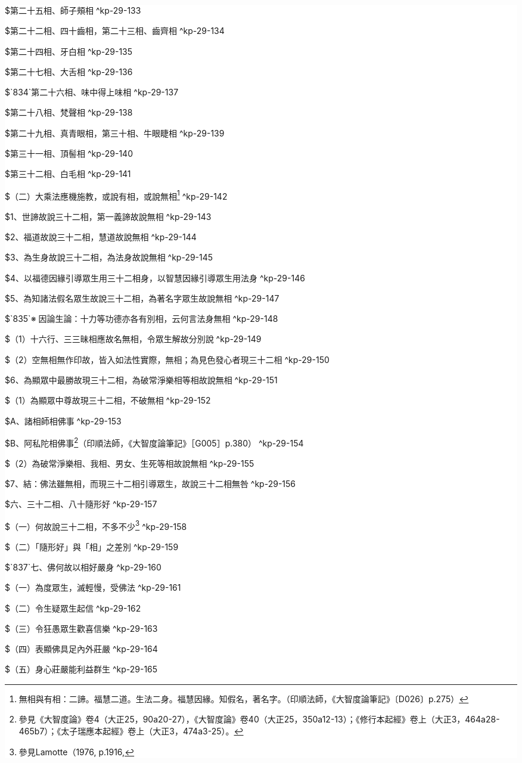 $第二十五相、師子頰相 ^kp-29-133

$第二十二相、四十齒相，第二十三相、齒齊相 ^kp-29-134

$第二十四相、牙白相 ^kp-29-135

$第二十七相、大舌相 ^kp-29-136

$\`834\`第二十六相、味中得上味相 ^kp-29-137

$第二十八相、梵聲相 ^kp-29-138

$第二十九相、真青眼相，第三十相、牛眼睫相 ^kp-29-139

$第三十一相、頂髻相 ^kp-29-140

$第三十二相、白毛相 ^kp-29-141

$（二）大乘法應機施教，或說有相，或說無相[^106] ^kp-29-142

$1、世諦故說三十二相，第一義諦故說無相 ^kp-29-143

$2、福道故說三十二相，慧道故說無相 ^kp-29-144

$3、為生身故說三十二相，為法身故說無相 ^kp-29-145

$4、以福德因緣引導眾生用三十二相身，以智慧因緣引導眾生用法身 ^kp-29-146

$5、為知諸法假名眾生故說三十二相，為著名字眾生故說無相 ^kp-29-147

$\`835\`※ 因論生論：十力等功德亦各有別相，云何言法身無相 ^kp-29-148

$（1）十六行、三三昧相應故名無相，令眾生解故分別說 ^kp-29-149

$（2）空無相無作印故，皆入如法性實際，無相；為見色發心者現三十二相 ^kp-29-150

$6、為顯眾中最勝故現三十二相，為破常淨樂相等相故說無相 ^kp-29-151

$（1）為顯眾中尊故現三十二相，不破無相 ^kp-29-152

$A、諸相師相佛事 ^kp-29-153

$B、阿私陀相佛事[^115]（印順法師，《大智度論筆記》［G005］p.380） ^kp-29-154

$（2）為破常淨樂相、我相、男女、生死等相故說無相 ^kp-29-155

$7、結：佛法雖無相，而現三十二相引導眾生，故說三十二相無咎 ^kp-29-156

$六、三十二相、八十隨形好 ^kp-29-157

$（一）何故說三十二相，不多不少[^119] ^kp-29-158

$（二）「隨形好」與「相」之差別 ^kp-29-159

$\`837\`七、佛何故以相好嚴身 ^kp-29-160

$（一）為度眾生，滅輕慢，受佛法 ^kp-29-161

$（二）令生疑眾生起信 ^kp-29-162

$（三）令狂愚眾生歡喜信樂 ^kp-29-163

$（四）表顯佛具足內外莊嚴 ^kp-29-164

$（五）身心莊嚴能利益群生 ^kp-29-165


[^1]: （大智度論......九）二十六字＝（大智度論卷第二十九，釋初品中隨喜第四十四之餘）二十一字【宋】，＝（大智度論卷第二十九，釋初品中隨喜第三十七）十九字【宮】。（大正25，270d，n.13）
[^2]: 不分卷【元】【明】【石】，〔經〕－【宋】【宮】。（大正25，270d，n.16）
[^3]: 八背捨又稱為八解脫，參見《大智度論》卷21：「八背捨者，內有色外亦觀色是初背捨，內無色外觀色是第二背捨，淨背捨身作證第三背捨，四無色定及滅受想定是五，合為八背捨。背是淨潔五欲，離是著心，故名背捨。」（大正25，215a7-11）
[^4]: 六事：布施、持戒、三昧、智慧、解脫、解脫知見。參見《大智度論》卷28（大正25，269b28-270b4）。
[^5]: 二種得。（印順法師，《大智度論筆記》〔A057〕p.98）
[^6]: 甞＝曾【石】。（大正25，270d，n.21）
[^7]: 以說＝已答【宋】【元】【明】【宮】。（大正25，270d，n.22）
[^8]: 《大智度論》卷17：「諸禪中有頂禪，何以故名頂？有二種阿羅漢：壞法、不壞法。不壞法阿羅漢，於一切深禪定得自在，能起頂禪。得是頂禪，能轉壽為富，轉富為壽。」（大正25，187b27-c1）
[^9]: 《大智度論》卷17：「願智者，願欲知三世事，隨所願則知。此願智二處攝：欲界、第四禪。」（大正25，187c2-4）
[^10]: 《大智度論》卷17：「無諍三昧者，令他心不起諍。五處攝：欲界及四禪。」（大正25，187c5-6）
[^11]: 參見《摩訶般若波羅蜜經》卷1：「菩薩摩訶薩欲勝一切聲聞、辟支佛智慧，當學般若波羅蜜。」（大正8，219b2-3）另參見《大智度論》卷28（大正25，266b-267c）。
[^12]: 二＝是【元】【明】。（大正25，270d，n.26）
[^13]: （1）《大毘婆沙論》卷100：「他心智能知同類心心所法，非不同類。謂有漏者知有漏，無漏者知無漏。」（大正27，515c3-5）
[^14]: （1）《大智度論》卷27：「無生忍法，即是阿鞞跋致地。復次，入菩薩位，是阿鞞跋致地；過聲聞、辟支佛地，亦名阿鞞跋致地。復次，住阿鞞跋致地，世世常得果報神通，不失不退。」（大正25，263c6-9）
[^15]: 皆＝比【宋】【元】【明】【宮】。（大正25，271d，n.2）
[^16]: （欲）＋行【元】【明】。（大正25，271d，n.7）
[^17]: （1）《賢劫經》卷2（大正14，12c19-13a2），卷6（大正14，44c17-22）。
[^18]: 世間六度、出世間六度，參見《摩訶般若波羅蜜經》卷7〈26
[^19]: 破法求財．佛所不許。若施凡人，奪彼與此非平等法。集財破戒心亂，不如少施。（印順法師，《大智度論筆記》〔A033〕p.62）
[^20]: 心＝必【明】。（大正25，271d，n.9）
[^21]: ┌敗壞菩薩
[^22]: 本發大心，不遇善緣，五蓋覆心，行雜行，得國王大鬼龍等，名敗壞菩薩。（印順法師，《大智度論筆記》〔A042〕p.80）
[^23]: 參見《十住毘婆沙論》卷4：「是惟越致菩薩有二種；或敗壞者，或漸漸轉進得阿惟越致。問曰：所說敗壞者，其相云何？答曰：若無有志幹，好樂下劣法，深著名利養，其心不端直，悋護於他家，不信樂空法，但貴諸言說，是名敗壞相。」（大正26，38b18-24）
[^24]: 退心菩薩，多惱眾生非法取財以作福。（印順法師，《大智度論筆記》〔A033〕p.62）
[^25]: 佛但美心清淨施。（印順法師，《大智度論筆記》〔A033〕p.62）
[^26]: 菩薩不問在家出家，應隨所有而施，不得作罪破戒布施。（印順法師，《大智度論筆記》〔A033〕p.62）
[^27]: 參見《佛五百弟子自說本起經》卷1（大正4，194b16-c11）；《根本說一切有部毘奈耶藥事》卷17（大正24，82c5-28）；《諸經要集》卷5（大正54，44c9-45a3）；《大智度論》卷22（大正25，223c27-224a1），卷24（大正25，238a5-6），卷38（大正25，341c3-4）。
[^28]: 《一切經音義》卷70：「訶梨怛雞（舊言呵梨勒，翻為天主持來。此果堪為藥分，功用極多，如此土人叅、石斛等也）。」（大正54，766a9）
[^29]: 不＝無【宋】【元】【明】【宮】【石】。（大正25，271d，n.16）
[^30]: 參見《佛五百弟子自說本起經》（大正4，191c24-192a16）；《根本說一切有部毘奈耶藥事》卷16（大正24，80a1-26）；《十誦律》卷25（大正23，183a15-b3）；《摩訶僧祇律》卷31（大正22，481a2-482a1）；《大智度論》卷22（大正25，224a1-6），《大智度論》卷26（大正25，253b8-11），《大智度論》卷32（大正25，301b13-15）。
[^31]: 〔耳〕－【宋】【元】【明】【宮】。（大正25，271d，n.17）
[^32]: 政＝正【宋】【元】【明】【宮】。（大正25，271d，n.19）
[^33]: 《增壹阿含經》卷13〈23 地主品〉（大正2，612a18-29）。
[^34]: （1）須蔓耳比丘本生。（印順法師，《大智度論筆記》〔H026〕p.420）
[^35]: 蔓＝曼【元】【明】＊，【石】。（大正25，271d，n.21）
[^36]: 《翻梵語》卷2：「須蔓耳比丘（譯曰好意，亦云好慢）。」（大正54，994a15）
[^37]: 方便回向：為無上菩提故，為度一切眾生故，以大慈悲心故，實相智慧（達三輪空）和合故，念如、法性、實際相故，布施等──福德無量。（印順法師，《大智度論筆記》〔A044〕p.82）
[^38]: 參見《摩訶般若波羅蜜經》卷1：「佛告舍利弗：菩薩摩訶薩以不住法住般若波羅蜜中，以無所捨法應具足檀那波羅蜜，施者、受者及財物不可得故。」（大正8，218c21-24）
[^39]: 相＝想【宋】【宮】。（大正25，271d，n.24）
[^40]: 〔心〕－【宋】【元】【明】【宮】【石】。（大正25，272d，n.1）
[^41]: 則＝即【石】。（大正25，272d，n.2）
[^42]: 諸佛勸發令集諸功德。（印順法師，《大智度論筆記》［A042］p.80）
[^43]: 《大正藏》原作「慚」，今依《高麗藏》作「漸」（第14冊，669c4）。
[^44]: 參見《漸備一切智德經》卷4（大正10，479a14-b29）；《十住經》卷3（大正10，520c10-521b6）；《大智度論》卷10（大正25，132a18-b4），卷48（大正25，405c-406a），卷50（大正25，418a）。
[^45]: 戒是色法。（印順法師，《大智度論筆記》［A034］p.65）
[^46]: 參見《大智度論》卷15（大正25，168b）。
[^47]: 撾（ㄓㄨㄚ）：1.擊，敲打。（《漢語大詞典》（六），p.839）
[^48]: 關於生忍，參見《大智度論》卷14（大正25，164b-167c）。
[^49]: 身精進與心精進，參見《大智度論》卷16（大正25，178a-b）。
[^50]: 意業大力。（印順法師，《大智度論筆記》〔C011〕p.203）
[^51]: （1）大仙人瞋能令大國滅。（印順法師，《大智度論筆記》［G005］p.381）
[^52]: 參見Lamotte（1976, p.1899, n.2）：在Majjhima（巴利《中部》）,I,
[^53]: 身口意寂滅，是大精進。（印順法師，《大智度論筆記》［A036］p.70）
[^54]: （1）《大智度論》卷81〈68
[^55]: 〔精〕－【宋】【元】【明】【宮】。（大正25，272d，n.6）
[^56]: 〔未得〕－【宋】【元】【明】【宮】【石】。（大正25，272d，n.7）
[^57]: 《大正藏》原作「無生忍法」，今依《高麗藏》作「無生法忍」（第14冊，470a5）。
[^58]: （1）菩薩行位：坐道場，十六解脫相應定（似小義），十七金剛三昧。（印順法師，《大智度論筆記》［A042］p.80）
[^59]: 少＝小【宋】【元】【明】【宮】。（大正25，272d，n.10）
[^60]: 菩薩行位：發心、修行、方便慧──諸地中方便乃至十地。（印順法師，《大智度論筆記》［A042］p.80）
[^61]: 〔意〕－【宋】【元】【明】【宮】。（大正25，272d，n.11）
[^62]: 〔等〕－【宋】【元】【明】【宮】。（大正25，272d，n.12）
[^63]: 〔如〕－【元】【明】。（大正25，272d，n.13）
[^64]: 參見《大智度論》卷28：「又如吹貝，用氣甚少，其音甚大。」（大正25，269c24-25）
[^65]: 同＝因【宋】【元】【明】【宮】。（大正25，272d，n.15）
[^66]: 六度，參見《大智度論》卷11-18（大正25，139a-197b）。
[^67]: 〔故〕－【宋】【元】【明】【宮】。（大正25，272d，n.16）
[^68]: 般若：觀諸法實相不受不著。（印順法師，《大智度論筆記》［C004］p.188）
[^69]: 《大智度論》卷8：「是六波羅蜜及般若波羅蜜，一法無異。是五波羅蜜不得般若波羅蜜，不名波羅蜜。如檀波羅蜜不得般若波羅蜜，沒在世界有盡法中。」（大正25，116b1-4）
[^70]: 殖＝植【宋】【元】【明】【宮】。（大正25，272d，n.17）
[^71]: 芸＝耘【宋】【元】【明】【宮】。（大正25，272d，n.18）
[^72]: 參見《大智度論》卷11（大正25，140c28-141a13），卷33（大正25，304b26-c13）。
[^73]: 劣＋（我）【元】【明】【石】。（大正25，272d，n.19）
[^74]: 〔施〕－【宋】【元】【明】【宮】。（大正25，272d，n.21）
[^75]: 復＝後【宋】【元】【明】【宮】。（大正25，272d，n.22）
[^76]: 〔皆〕－【宋】【元】【明】【宮】。（大正25，272d，n.25）
[^77]: ┌不名波羅蜜─┐
[^78]: 參見《摩訶般若波羅蜜經》卷11〈40 照明品〉（大正8，302b24-c3）。
[^79]: （1）阿毘曇：「百劫種三十二相（鞞婆沙）」。（印順法師，《大智度論筆記》〔H011〕p.399）
[^80]: 《大智度論》卷4：「三十二相，轉輪聖王亦有，諸天、魔王亦能化作此相；難陀、提婆達等皆有三十相；婆跋隸婆羅門有三相。」（大正25，92a7-10）
[^81]: （1）難陀往因澡浴鞞婆尸佛。難陀往因作辟支佛塔。（印順法師，《大智度論筆記》［I029］p.439）
[^82]: 政＝正【宋】【元】【明】【宮】。（大正25，273d，n.4）
[^83]: 參見《大智度論》卷4（大正25，92a9）。關於跋婆犁（婆跋犁）之事蹟，參見《賢愚經》卷12〈57
[^84]: （1）跋婆犁＝婆跋犁【宋】【元】【明】【宮】，＝波跋梨【石】。（大正25，273d，n.5）
[^85]: 〔劫〕－【宋】【元】【明】【宮】。（大正25，273d，n.6）
[^86]: ┌住十住地菩薩自變化身為人說法──────┐
[^87]: （1）參見Lamotte（1976, p.1907,
[^88]: （1）參見《佛說首楞嚴三昧經》卷下（大正15，643c29-644a20）。
[^89]: 〔心伏〕－【宋】【元】【明】【宮】。（大正25，273d，n.8）
[^90]: （1）菩薩行位：七住（八、九、十住同）（印順法師，《大智度論筆記》〔A042〕p.79）
[^91]: 《大智度論》卷4：「問曰：轉輪聖王有三十二相，菩薩亦有三十二相，有何差別？答曰：菩薩相者有七事勝轉輪聖王相。菩薩相者：一、淨好，二、分明，三、不失處，四、具足，五、深入，六、隨智慧行不隨世間，七、隨遠離。轉輪聖王相不爾。」（大正25，91a19-24）
[^92]: 二種三十二相。（印順法師，《大智度論筆記》［J037］p.525）
[^93]: （1）參見《大智度論》卷3（大正25，82b3-4）。
[^94]: 布施是得三十二相因緣，參見《大智度論》卷11（大正25，141b10-c5）。
[^95]: 參見《大智度論》卷4（大正25，90a27-91a19）。
[^96]: 關於三十二相名稱、順序，各有異說，今依《大智度論》卷4（大正25，90a27-91a19）所說，另參見《摩訶般若波羅蜜經》卷24（大正8，395b-c），《大智度論》卷88（大正25，681a3-24）。
[^97]: 〔下〕－【宋】【元】【明】【宮】【石】。（大正25，273d，n.13）
[^98]: 敗＝破【宋】【元】【明】【宮】。（大正25，273d，n.14）
[^99]: 輪寶＝寶輪【宋】【元】【明】【宮】。（大正25，273d，n.17）
[^100]: 踹＝腨【元】【明】，＝𨄔【宋】【石】。（大正25，273d，n.19）
[^101]: 大＝丈【宋】【元】【明】【宮】【石】。（大正25，273d，n.21）
[^102]: 參見Lamotte（1976, p.1912,
[^103]: （1）《大智度論》卷4：「十七者，七處隆滿相：兩手、兩足、兩肩、項中，七處皆隆滿端正，色淨勝餘身體。」（大正25，90c13-15）
[^104]: 喻＝踰【宋】【元】【明】【宮】【石】。（大正25，273d，n.24）
[^105]: 𥇒：眼睫毛。（《漢語大字典》（四），p.2499）
[^106]: 無相與有相：二諦。福慧二道。生法二身。福慧因緣。知假名，著名字。（印順法師，《大智度論筆記》〔D026〕p.275）
[^107]: 種＝諦【宋】【元】【明】【宮】【石】。（大正25，274d，n.3）
[^108]: 佛身：生身相好莊嚴，法身十力等功德故。（印順法師，《大智度論筆記》〔C002〕p.182）
[^109]: 名＋（字）【宋】【元】【明】【宮】。（大正25，274d，n.5）
[^110]: ┌─十六行，三三昧相應。空、無相、無作印故，皆入如、法性、實際，無相。
[^111]: 參見《大智度論》卷11：「十六者，觀苦四種：無常、苦、空、無我；觀苦因四種：集、因、緣、生；觀苦盡四種：盡、滅、妙、出；觀道四種：道、正、行、跡。」（大正25，138a7-10）
[^112]: 《大正藏》原作「處」，今依《高麗藏》作「應」（第14冊，672c13）。
[^113]: 㲲＝褺【宋】【宮】，＝縶【石】。（大正25，274d，n.6）
[^114]: 讖記：即讖書，記載讖語的書。
[^115]: 參見《大智度論》卷4（大正25，90a20-27），《大智度論》卷40（大正25，350a12-13）；《修行本起經》卷上（大正3，464a28-465b7）；《太子瑞應本起經》卷上（大正3，474a3-25）。
[^116]: 參見《方廣大莊嚴經》卷3：「仙言：如是正士自性覺悟，本無眠睡。」（大正3，556c10-11）
[^117]: 涕零：亦作"涕泠"。流淚，落淚。《詩‧小雅‧小明》："念彼共人，涕零如雨。"（《漢語大詞典》（五），p.1279）
[^118]: 《方廣大莊嚴經》卷3：「菩薩是時念仙人故，從睡而寤。王自抱持授與仙人，仙人跪捧周遍觀察，見菩薩身，具足相好超過梵王、釋提桓因、護世四王，光明照曜踰百千日。既見是已，即起合掌恭敬頂禮。種種稱揚歎未曾有，斯大丈夫出現於世。右遶三匝，捧持菩薩，作是思惟：『今當有佛出興於世，自恨衰老不值如來，常處長夜恒迷正法。』於是悲啼懊惱歔欷哽咽。」（大正3，556c11-19）
[^119]: 參見Lamotte（1976, p.1916,
[^120]: 若＝共【元】【明】。（大正25，274d，n.12）
[^121]: 參見《大智度論》卷18：「三福處：布施、持戒、善心。」（大正25，195b3）
[^122]: 參見Lamotte（1976, p.1920,
[^123]: 沮（ㄐㄩˇ）：2.敗壞，毀壞。（《漢語大詞典》（五），p.1069）
[^124]: 前＝佛【宋】【元】【明】【宮】。（大正25，275d，n.1）
[^125]: （1）參見《持心梵天所問經》卷2〈6
[^126]: 念佛三昧：有所見色，皆是佛色。三昧力故，於色不著。（印順法師，《大智度論筆記》〔C002〕p.181）
[^127]: 參見Lamotte（1976, p.1922, n.1）：見Majjhima（巴利《中部》）, I,
[^128]: ┌退 轉 家──名字家──雜家──信不堅固家
[^129]: 參見《十住毘婆沙論》卷1：「清淨者：六波羅蜜、四功德處、方便般若波羅蜜、善慧、般舟三昧、大悲、諸忍，是諸法清淨無有過故，名家清淨。是菩薩以此諸法為家，故無有過咎。」（大正26，25c9-12）
[^130]: ┌一、菩薩發心乃至證覺，斷欲行道
[^131]: （1）參見Lamotte（1976, p.1923,
[^132]: 正＝王【明】。（大正25，275d，n.6）
[^133]: （1）參見Lamotte（1976, p.1923,
[^134]: 任＝住【明】。（大正25，275d，n.7）
[^135]: 伽＋（地）【明】。（大正25，275d，n.9）
[^136]: 鳩摩羅伽地，發心至成佛：一、斷淫欲，二、常童男出家。十地，入法王位。得無生忍乃至十住地：離諸惡事。（印順法師，《大智度論筆記》［A042］p.80）
[^137]: ┌不聞佛法，則錯入餘道─┐
[^138]: 釋疑：菩薩度眾生，何故值佛疑。（印順法師，《大智度論筆記》［D019］p.264）
[^139]: （1）行生、法忍，具足福德智慧，無願不得。（印順法師，《大智度論筆記》〔A035〕p.68）
[^140]: 生忍發慈悲心得無量福德，法忍破諸法無明得無量智慧。（印順法師，《大智度論筆記》〔C018〕p.216）
[^141]: 參見Lamotte（1976, p.1926,
[^142]: （1）《大智度論》卷37：「修念佛三昧業故，所生處常值諸佛。」（大正25，333b12-13）
[^143]: 佛＋（國）【宋】【元】【明】【宮】。（大正25，276d，n.6）
[^144]: 參見《般舟三昧經》卷上（大正13，905b8-13）。
[^145]: 念佛三昧：
[^146]: 參見《般舟三昧經》卷上：「常當念如是佛身有三十二相悉具足，光明徹照。」（大正13，905b14-15）
[^147]: 發明：12.放出光芒。14.猶映襯，輝映。（《漢語大詞典》（八），p.550）
[^148]: 參見《般舟三昧經》卷上：「菩薩其所向方，聞現在佛，常念所向方欲見佛。即念佛不當念有，亦無我所立，如想空當念佛立。」（大正13，905b29-c2）
[^149]: 參見《大智度論》卷21（大正25，217b）。
[^150]: 參見《般舟三昧經》卷上：「譬如比丘觀死人骨著前，有觀青時、有觀白時、有觀赤時、有觀黑時。」（大正13，905c9-11）
[^151]: 《大正藏》原缺「有」字，今依《高麗藏》補（第14冊，675c14）。
[^152]: （1）《般舟三昧經》卷上：「如是，颰陀和！是三昧佛力所成。持佛威神，於三昧中立者有三事：持佛威神力，持佛三昧力，持本功德力；用是三事故得見佛。譬若，颰陀和！年少之人，端正姝好莊嚴已，如持淨器盛好麻油、如持好器盛淨水、如新磨鏡、如無瑕水精，欲自見影，於是自照悉自見影。」（大正13，905c15-21）
[^153]: 修＝清【宋】【元】【明】【宮】。（大正25，276d，n.8）
[^154]: 參見《般舟三昧經》卷上：「色清淨，所有者清淨。欲見佛即見，見即問，問即報。」（大正13，905c26-27）
[^155]: 唯識：三界所有皆心所作＝（唯識觀）隨心所念，悉皆得。若取心（之）相，悉皆無智＝（進觀心空）心亦虛誑，從無明出。因是心相，即入諸法實，所謂常空。（印順法師，《大智度論筆記》〔C013〕p.206）
[^156]: 參見《般舟三昧經》卷上：「作是念：佛從何所來？我為到何所？自念：佛無所從來，我亦無所至。自念：三處──欲處、色處、無想處，是三處意所為耳。」（大正13，905c27-906a1）
[^157]: 參見《般舟三昧經》卷上：「我所念即見。」（大正13，906a1）
[^158]: （1）參見《般舟三昧經》卷上：「心作佛，心自見，心是佛，心是怛薩阿竭，心是我身；心見佛，心不自知心，心不自見心。」（大正13，906a1-3）
[^159]: 入實相：般舟三昧見佛現前。般若知相無實，知心亦誑。二行力故，入常空實相。（印順法師，《大智度論筆記》〔A042〕p.80）
[^160]: 參見《般舟三昧經》卷上：「心有想為癡。」（大正13，906a3-4）
[^161]: 參見《般舟三昧經》卷上：「心無想是泥洹。是法無可樂者，皆念所為，設使念為空耳，設有念者，亦了無所有。」（大正13，906a4-6）